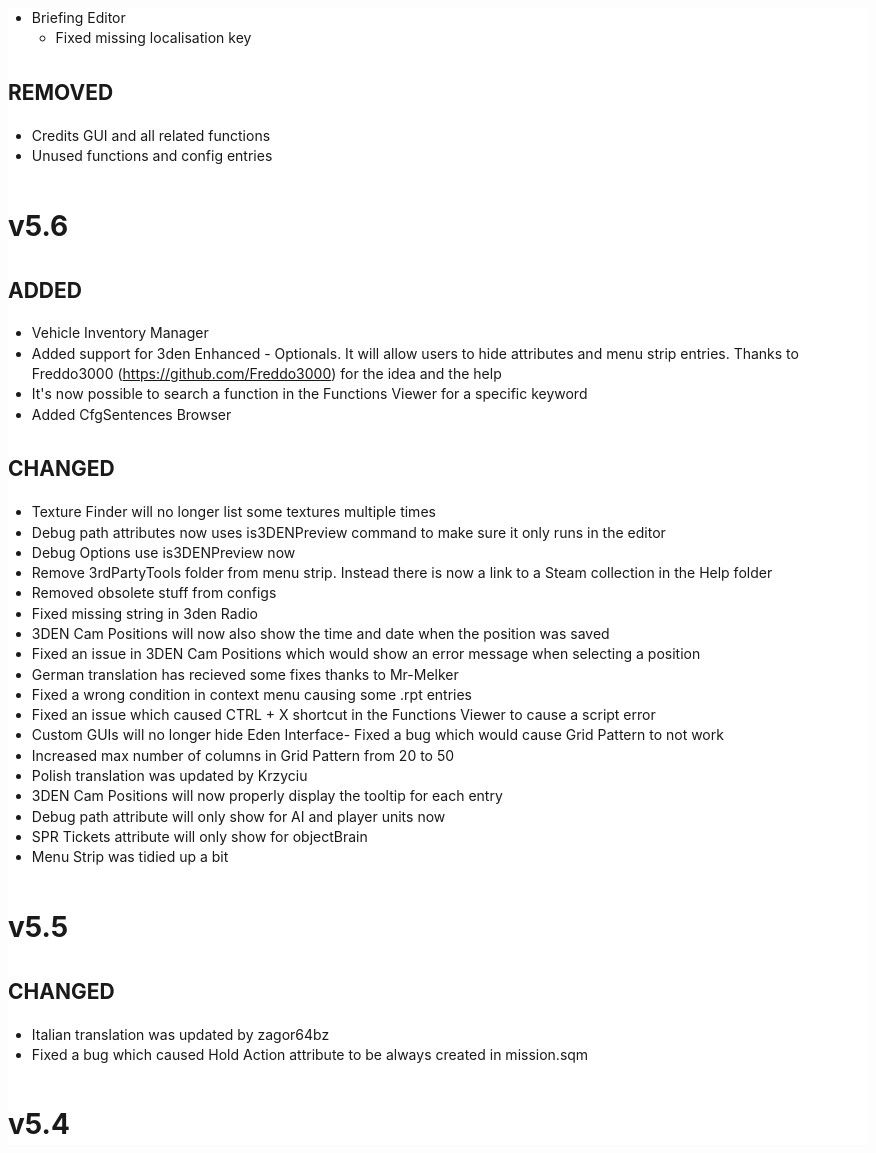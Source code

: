 - Briefing Editor
  - Fixed missing localisation key

## REMOVED
- Credits GUI and all related functions
- Unused functions and config entries

# v5.6

## ADDED
- Vehicle Inventory Manager
- Added support for 3den Enhanced - Optionals. It will allow users to hide attributes and menu strip entries. Thanks to Freddo3000 (https://github.com/Freddo3000) for the idea and the help
- It's now possible to search a function in the Functions Viewer for a specific keyword
- Added CfgSentences Browser

## CHANGED
- Texture Finder will no longer list some textures multiple times
- Debug path attributes now uses is3DENPreview command to make sure it only runs in the editor
- Debug Options use is3DENPreview now
- Remove 3rdPartyTools folder from menu strip. Instead there is now a link to a Steam collection in the Help folder
- Removed obsolete stuff from configs
- Fixed missing string in 3den Radio
- 3DEN Cam Positions will now also show the time and date when the position was saved
- Fixed an issue in 3DEN Cam Positions which would show an error message when selecting a position
- German translation has recieved some fixes thanks to Mr-Melker
- Fixed a wrong condition in context menu causing some .rpt entries
- Fixed an issue which caused CTRL + X shortcut in the Functions Viewer to cause a script error
- Custom GUIs will no longer hide Eden Interface- Fixed a bug which would cause Grid Pattern to not work
- Increased max number of columns in Grid Pattern from 20 to 50
- Polish translation was updated by Krzyciu
- 3DEN Cam Positions will now properly display the tooltip for each entry
- Debug path attribute will only show for AI and player units now
- SPR Tickets attribute will only show for objectBrain
- Menu Strip was tidied up a bit

# v5.5
## CHANGED
- Italian translation was updated by zagor64bz
- Fixed a bug which caused Hold Action attribute to be always created in mission.sqm

# v5.4
